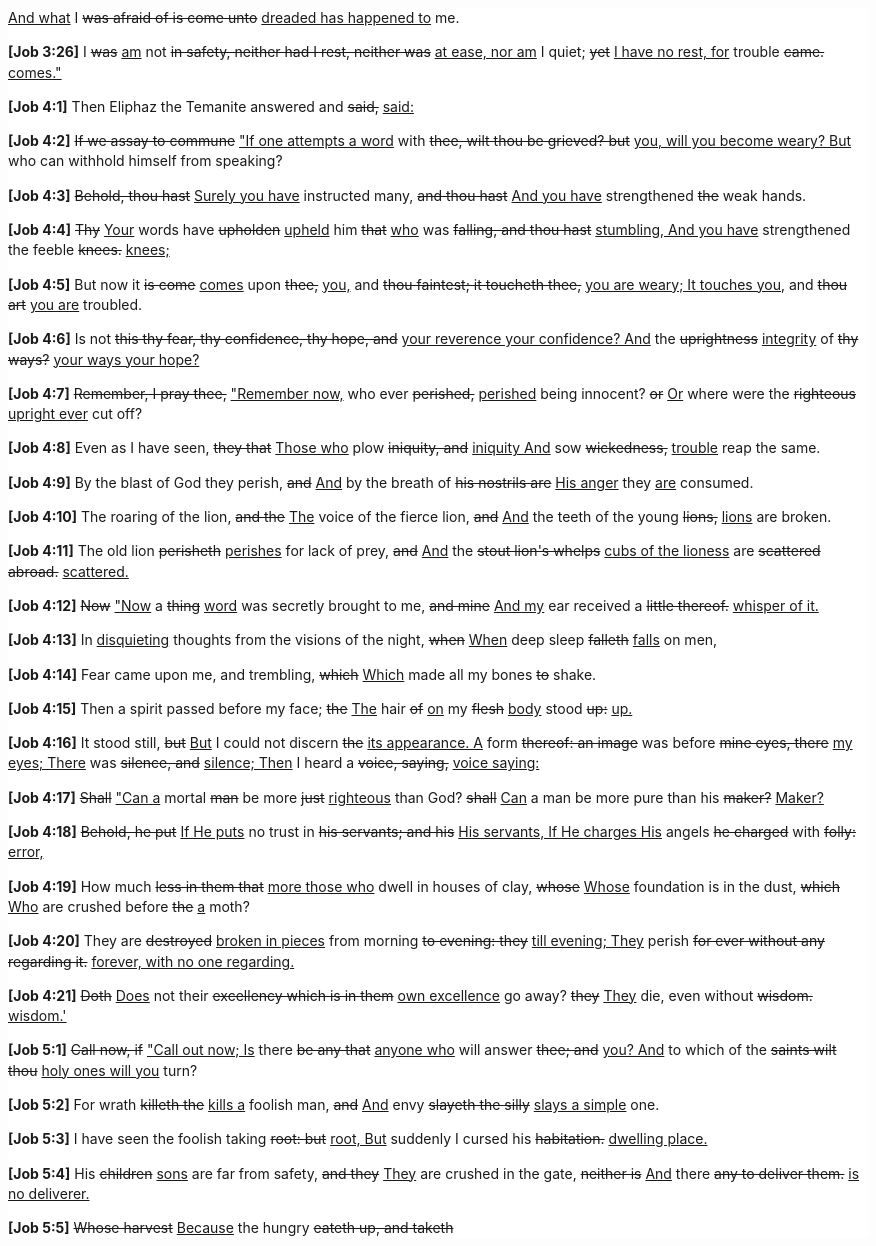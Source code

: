<ins>And what</ins> I <del>was afraid of is come unto</del> <ins>dreaded has happened to</ins> me.</p><p><b>[Job 3:26]</b> I <del>was</del> <ins>am</ins> not <del>in safety, neither had I rest, neither was</del> <ins>at ease, nor am</ins> I quiet; <del>yet</del> <ins>I have no rest, for</ins> trouble <del>came.</del> <ins>comes."</ins></p><p><b>[Job 4:1]</b> Then Eliphaz the Temanite answered and <del>said,</del> <ins>said:</ins></p><p><b>[Job 4:2]</b> <del>If we assay to commune</del> <ins>"If one attempts a word</ins> with <del>thee, wilt thou be grieved? but</del> <ins>you, will you become weary? But</ins> who can withhold himself from speaking?</p><p><b>[Job 4:3]</b> <del>Behold, thou hast</del> <ins>Surely you have</ins> instructed many, <del>and thou hast</del> <ins>And you have</ins> strengthened <del>the</del> weak hands.</p><p><b>[Job 4:4]</b> <del>Thy</del> <ins>Your</ins> words have <del>upholden</del> <ins>upheld</ins> him <del>that</del> <ins>who</ins> was <del>falling, and thou hast</del> <ins>stumbling, And you have</ins> strengthened the feeble <del>knees.</del> <ins>knees;</ins></p><p><b>[Job 4:5]</b> But now it <del>is come</del> <ins>comes</ins> upon <del>thee,</del> <ins>you,</ins> and <del>thou faintest; it toucheth thee,</del> <ins>you are weary; It touches you,</ins> and <del>thou art</del> <ins>you are</ins> troubled.</p><p><b>[Job 4:6]</b> Is not <del>this thy fear, thy confidence, thy hope, and</del> <ins>your reverence your confidence? And</ins> the <del>uprightness</del> <ins>integrity</ins> of <del>thy ways?</del> <ins>your ways your hope?</ins></p><p><b>[Job 4:7]</b> <del>Remember, I pray thee,</del> <ins>"Remember now,</ins> who ever <del>perished,</del> <ins>perished</ins> being innocent? <del>or</del> <ins>Or</ins> where were the <del>righteous</del> <ins>upright ever</ins> cut off?</p><p><b>[Job 4:8]</b> Even as I have seen, <del>they that</del> <ins>Those who</ins> plow <del>iniquity, and</del> <ins>iniquity And</ins> sow <del>wickedness,</del> <ins>trouble</ins> reap the same.</p><p><b>[Job 4:9]</b> By the blast of God they perish, <del>and</del> <ins>And</ins> by the breath of <del>his nostrils are</del> <ins>His anger</ins> they <ins>are</ins> consumed.</p><p><b>[Job 4:10]</b> The roaring of the lion, <del>and the</del> <ins>The</ins> voice of the fierce lion, <del>and</del> <ins>And</ins> the teeth of the young <del>lions,</del> <ins>lions</ins> are broken.</p><p><b>[Job 4:11]</b> The old lion <del>perisheth</del> <ins>perishes</ins> for lack of prey, <del>and</del> <ins>And</ins> the <del>stout lion's whelps</del> <ins>cubs of the lioness</ins> are <del>scattered abroad.</del> <ins>scattered.</ins></p><p><b>[Job 4:12]</b> <del>Now</del> <ins>"Now</ins> a <del>thing</del> <ins>word</ins> was secretly brought to me, <del>and mine</del> <ins>And my</ins> ear received a <del>little thereof.</del> <ins>whisper of it.</ins></p><p><b>[Job 4:13]</b> In <ins>disquieting</ins> thoughts from the visions of the night, <del>when</del> <ins>When</ins> deep sleep <del>falleth</del> <ins>falls</ins> on men,</p><p><b>[Job 4:14]</b> Fear came upon me, and trembling, <del>which</del> <ins>Which</ins> made all my bones <del>to</del> shake.</p><p><b>[Job 4:15]</b> Then a spirit passed before my face; <del>the</del> <ins>The</ins> hair <del>of</del> <ins>on</ins> my <del>flesh</del> <ins>body</ins> stood <del>up:</del> <ins>up.</ins></p><p><b>[Job 4:16]</b> It stood still, <del>but</del> <ins>But</ins> I could not discern <del>the</del> <ins>its appearance. A</ins> form <del>thereof: an image</del> was before <del>mine eyes, there</del> <ins>my eyes; There</ins> was <del>silence, and</del> <ins>silence; Then</ins> I heard a <del>voice, saying,</del> <ins>voice saying:</ins></p><p><b>[Job 4:17]</b> <del>Shall</del> <ins>"Can a</ins> mortal <del>man</del> be more <del>just</del> <ins>righteous</ins> than God? <del>shall</del> <ins>Can</ins> a man be more pure than his <del>maker?</del> <ins>Maker?</ins></p><p><b>[Job 4:18]</b> <del>Behold, he put</del> <ins>If He puts</ins> no trust in <del>his servants; and his</del> <ins>His servants, If He charges His</ins> angels <del>he charged</del> with <del>folly:</del> <ins>error,</ins></p><p><b>[Job 4:19]</b> How much <del>less in them that</del> <ins>more those who</ins> dwell in houses of clay, <del>whose</del> <ins>Whose</ins> foundation is in the dust, <del>which</del> <ins>Who</ins> are crushed before <del>the</del> <ins>a</ins> moth?</p><p><b>[Job 4:20]</b> They are <del>destroyed</del> <ins>broken in pieces</ins> from morning <del>to evening: they</del> <ins>till evening; They</ins> perish <del>for ever without any regarding it.</del> <ins>forever, with no one regarding.</ins></p><p><b>[Job 4:21]</b> <del>Doth</del> <ins>Does</ins> not their <del>excellency which is in them</del> <ins>own excellence</ins> go away? <del>they</del> <ins>They</ins> die, even without <del>wisdom.</del> <ins>wisdom.'</ins></p><p><b>[Job 5:1]</b> <del>Call now, if</del> <ins>"Call out now; Is</ins> there <del>be any that</del> <ins>anyone who</ins> will answer <del>thee; and</del> <ins>you? And</ins> to which of the <del>saints wilt thou</del> <ins>holy ones will you</ins> turn?</p><p><b>[Job 5:2]</b> For wrath <del>killeth the</del> <ins>kills a</ins> foolish man, <del>and</del> <ins>And</ins> envy <del>slayeth the silly</del> <ins>slays a simple</ins> one.</p><p><b>[Job 5:3]</b> I have seen the foolish taking <del>root: but</del> <ins>root, But</ins> suddenly I cursed his <del>habitation.</del> <ins>dwelling place.</ins></p><p><b>[Job 5:4]</b> His <del>children</del> <ins>sons</ins> are far from safety, <del>and they</del> <ins>They</ins> are crushed in the gate, <del>neither is</del> <ins>And</ins> there <del>any to deliver them.</del> <ins>is no deliverer.</ins></p><p><b>[Job 5:5]</b> <del>Whose harvest</del> <ins>Because</ins> the hungry <del>eateth up, and taketh</del>